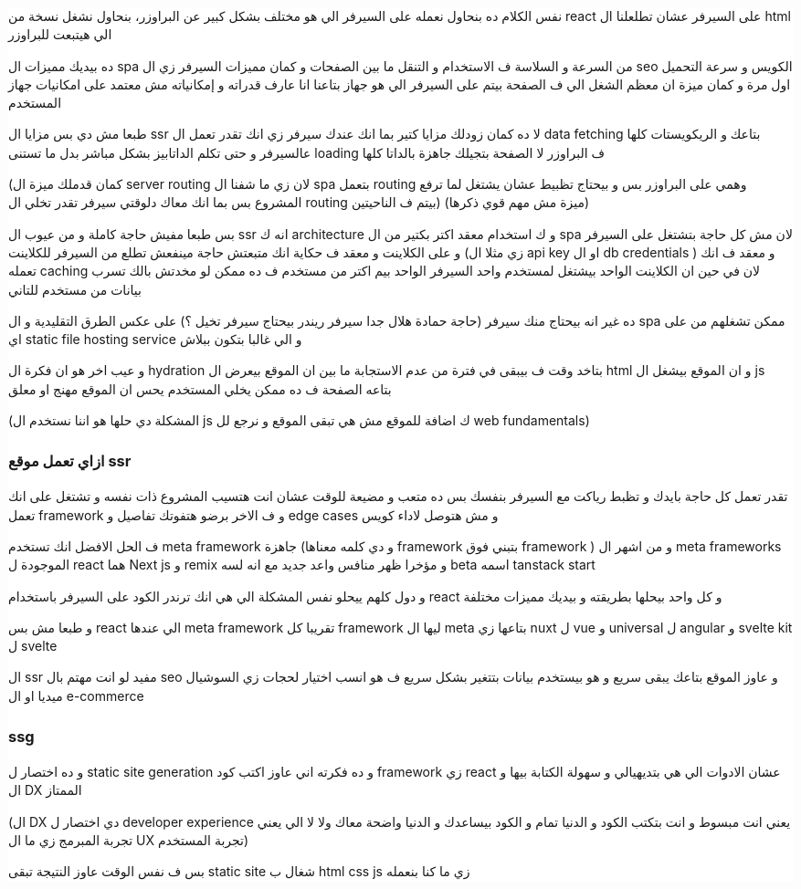 نفس الكلام ده بنحاول نعمله على السيرفر الي هو مختلف بشكل كبير عن البراوزر، بنحاول نشغل نسخة من react على السيرفر عشان تطلعلنا ال html الي هيتبعت للبراوزر

ده بيديك مميزات ال spa من السرعة و السلاسة ف الاستخدام و التنقل ما بين الصفحات و كمان مميزات السيرفر زي ال seo الكويس و سرعة التحميل اول مرة و كمان ميزة ان معظم الشغل الي ف الصفحة بيتم على السيرفر الي هو جهاز بتاعنا انا عارف قدراته و إمكانياته مش معتمد على امكانيات جهاز المستخدم 

طبعا مش دي بس مزايا ال ssr لا ده كمان زودلك مزايا كتير بما انك عندك سيرفر زي انك تقدر تعمل ال data fetching بتاعك و الريكويستات كلها عالسيرفر و حتى تكلم الداتابيز بشكل مباشر بدل ما تستنى loading ف البراوزر لا الصفحة بتجيلك جاهزة بالداتا كلها

(كمان قدملك ميزة ال server routing لان زي ما شفنا ال spa بتعمل routing وهمي على البراوزر بس و بيحتاج تظبيط عشان يشتغل لما ترفع المشروع بس بما انك معاك دلوقتي سيرفر تقدر تخلي ال routing بيتم ف الناحيتين) (ميزة مش مهم قوي ذكرها)

بس طبعا مفيش حاجة كاملة و من عيوب ال ssr انه ك architecture و ك استخدام معقد اكتر بكتير من ال spa لان مش كل حاجة بتشتغل على السيرفر و على الكلاينت و معقد ف حكاية انك متبعتش حاجة مينفعش تطلع من السيرفر للكلاينت (زي مثلا ال api key او ال db credentials ) و معقد ف انك تعمله caching لان في حين ان الكلاينت الواحد بيشتغل لمستخدم واحد السيرفر الواحد بيم اكتر من مستخدم ف ده ممكن لو مخدتش بالك تسرب بيانات من مستخدم للتاني

ده غير انه بيحتاج منك سيرفر (حاجة حمادة هلال جدا سيرفر ريندر بيحتاج سيرفر تخيل ؟) على عكس الطرق التقليدية و ال spa ممكن تشغلهم من على اي static file hosting service و الي غالبا بتكون ببلاش

و عيب اخر هو ان فكرة ال hydration بتاخد وقت ف بيبقى في فترة من عدم الاستجابة ما بين ان الموقع بيعرض ال html و ان الموقع بيشغل ال js بتاعه الصفحة ف ده ممكن يخلي المستخدم يحس ان الموقع مهنج او معلق

(المشكلة دي حلها هو اننا نستخدم ال js ك اضافة للموقع مش هي تبقى الموقع و نرجع لل web fundamentals)

### ازاي تعمل موقع ssr 

تقدر تعمل كل حاجة بايدك و تظبط رياكت مع السيرفر بنفسك بس ده متعب و مضيعة للوقت عشان انت هتسيب المشروع ذات نفسه و تشتغل على انك تعمل framework و ف الاخر برضو هتفوتك تفاصيل و edge cases و مش هتوصل لاداء كويس 

ف الحل الافضل انك تستخدم meta framework جاهزة (و دي كلمه معناها framework بتبني فوق framework ) و من اشهر ال meta frameworks الموجودة ل react هما Next js  و remix و مؤخرا ظهر منافس واعد جديد مع انه لسه beta اسمه tanstack start

و دول كلهم ييحلو نفس المشكلة الي هي انك ترندر الكود على السيرفر باستخدام react و كل واحد بيحلها بطريقته و بيديك مميزات مختلفة 

و طبعا مش بس react الي عندها meta framework تقريبا كل framework ليها ال meta بتاعها زي nuxt ل vue و universal ل angular و svelte kit ل svelte 

ال ssr مفيد لو انت مهتم بال seo و عاوز الموقع بتاعك يبقى سريع و هو بيستخدم بيانات بتتغير بشكل سريع ف هو انسب اختيار لحجات زي السوشيال ميديا او ال e-commerce 
### ssg

و ده اختصار ل static site generation و ده فكرته اني عاوز اكتب كود framework زي react عشان الادوات الي هي بتديهيالي و سهولة الكتابة بيها و ال DX الممتاز 

(ال DX دي اختصار ل developer experience يعني انت مبسوط و انت بتكتب الكود و الدنيا تمام و الكود بيساعدك و الدنيا واضحة معاك ولا لا الي يعني تجربة المبرمج زي ما ال UX تجربة المستخدم)

بس ف نفس الوقت عاوز النتيجة تبقى static site شغال ب html css js زي ما كنا بنعمله 
